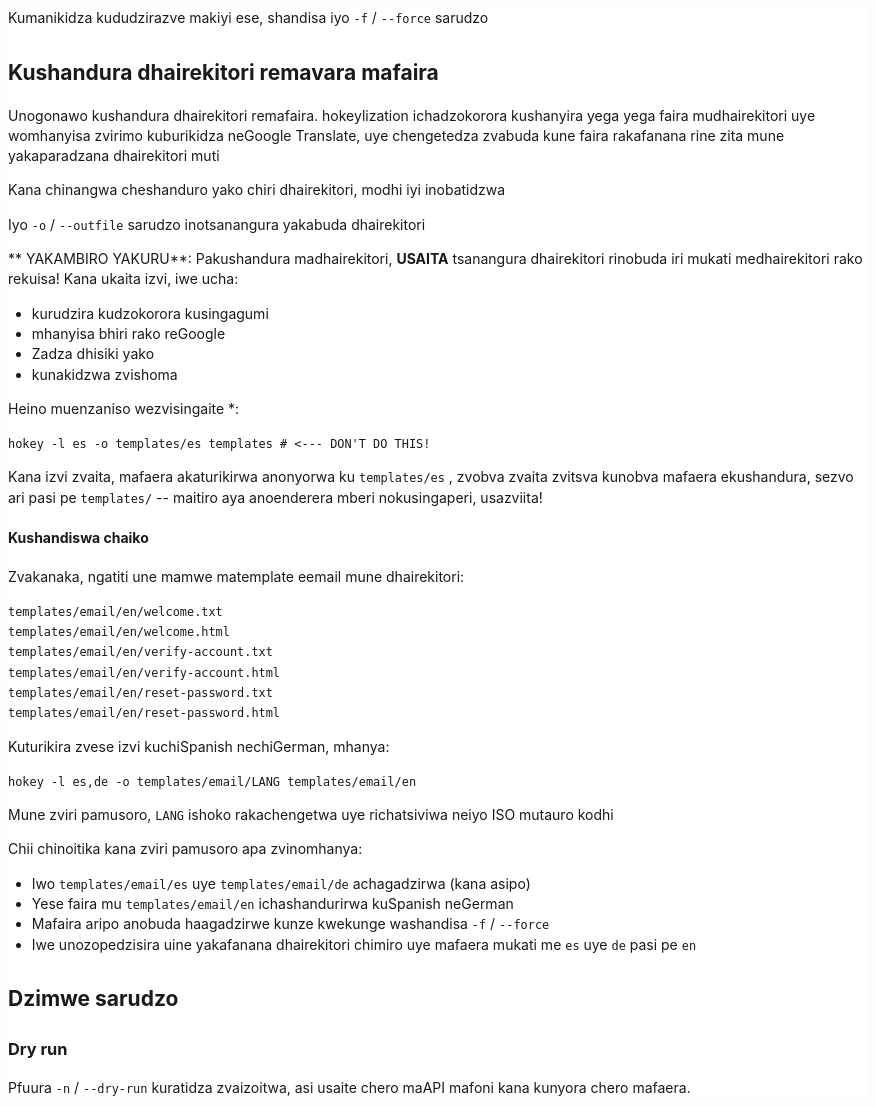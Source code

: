  Kumanikidza kududzirazve makiyi ese, shandisa iyo `-f` / `--force` sarudzo

 ## Kushandura dhairekitori remavara mafaira
 Unogonawo kushandura dhairekitori remafaira. hokeylization ichadzokorora kushanyira yega yega
 faira mudhairekitori uye womhanyisa zvirimo kuburikidza neGoogle Translate, uye chengetedza zvabuda
 kune faira rakafanana rine zita mune yakaparadzana dhairekitori muti

 Kana chinangwa cheshanduro yako chiri dhairekitori, modhi iyi inobatidzwa

 Iyo `-o` / `--outfile` sarudzo inotsanangura yakabuda dhairekitori

 ** YAKAMBIRO YAKURU**: Pakushandura madhairekitori, **USAITA** tsanangura dhairekitori rinobuda
 iri mukati medhairekitori rako rekuisa! Kana ukaita izvi, iwe ucha:
 * kurudzira kudzokorora kusingagumi
 * mhanyisa bhiri rako reGoogle
 * Zadza dhisiki yako
 * kunakidzwa zvishoma

 Heino muenzaniso wezvisingaite *:

    hokey -l es -o templates/es templates # <--- DON'T DO THIS!

 Kana izvi zvaita, mafaera akaturikirwa anonyorwa ku `templates/es` , zvobva zvaita zvitsva
 kunobva mafaera ekushandura, sezvo ari pasi pe `templates/` -- maitiro aya anoenderera mberi
 nokusingaperi, usazviita!

 #### Kushandiswa chaiko
 Zvakanaka, ngatiti une mamwe matemplate eemail mune dhairekitori:

    templates/email/en/welcome.txt
    templates/email/en/welcome.html
    templates/email/en/verify-account.txt
    templates/email/en/verify-account.html
    templates/email/en/reset-password.txt
    templates/email/en/reset-password.html

 Kuturikira zvese izvi kuchiSpanish nechiGerman, mhanya:

    hokey -l es,de -o templates/email/LANG templates/email/en

 Mune zviri pamusoro, `LANG` ishoko rakachengetwa uye richatsiviwa neiyo ISO mutauro kodhi

 Chii chinoitika kana zviri pamusoro apa zvinomhanya:
 * Iwo `templates/email/es` uye `templates/email/de` achagadzirwa (kana asipo)
 * Yese faira mu `templates/email/en` ichashandurirwa kuSpanish neGerman
 * Mafaira aripo anobuda haagadzirwe kunze kwekunge washandisa `-f` / `--force`
 * Iwe unozopedzisira uine yakafanana dhairekitori chimiro uye mafaera mukati me `es` uye `de` pasi pe `en`

 ## Dzimwe sarudzo

 ### Dry run
 Pfuura `-n` / `--dry-run` kuratidza zvaizoitwa, asi usaite chero maAPI mafoni kana kunyora chero mafaera.
